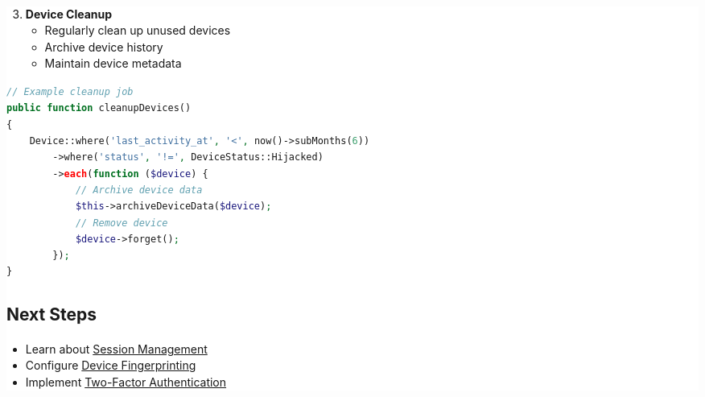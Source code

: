 3. **Device Cleanup**
    - Regularly clean up unused devices
    - Archive device history
    - Maintain device metadata

```php
// Example cleanup job
public function cleanupDevices()
{
    Device::where('last_activity_at', '<', now()->subMonths(6))
        ->where('status', '!=', DeviceStatus::Hijacked)
        ->each(function ($device) {
            // Archive device data
            $this->archiveDeviceData($device);
            // Remove device
            $device->forget();
        });
}
```

## Next Steps

- Learn about [Session Management](session-management.md)
- Configure [Device Fingerprinting](fingerprinting.md)
- Implement [Two-Factor Authentication](2fa.md)